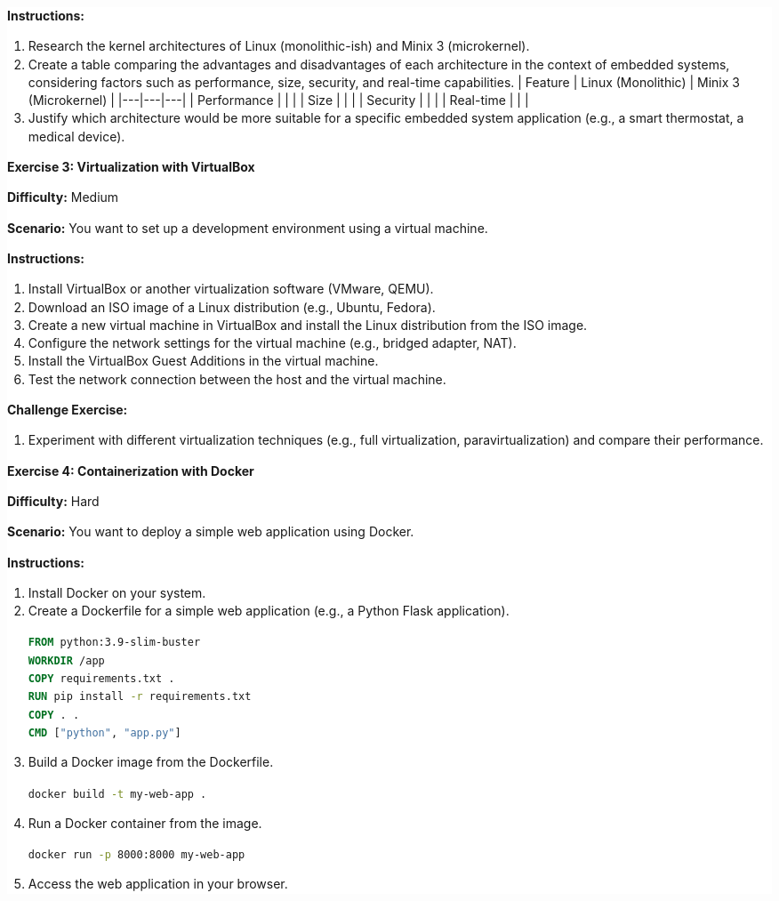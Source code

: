 **Instructions:**

1.  Research the kernel architectures of Linux (monolithic-ish) and Minix 3 (microkernel).
2.  Create a table comparing the advantages and disadvantages of each architecture in the context of embedded systems, considering factors such as performance, size, security, and real-time capabilities.
    | Feature | Linux (Monolithic) | Minix 3 (Microkernel) |
    |---|---|---|
    | Performance |  |  |
    | Size |  |  |
    | Security |  |  |
    | Real-time |  |  |
3.  Justify which architecture would be more suitable for a specific embedded system application (e.g., a smart thermostat, a medical device).

**Exercise 3: Virtualization with VirtualBox**

**Difficulty:** Medium

**Scenario:** You want to set up a development environment using a virtual machine.

**Instructions:**

1.  Install VirtualBox or another virtualization software (VMware, QEMU).
2.  Download an ISO image of a Linux distribution (e.g., Ubuntu, Fedora).
3.  Create a new virtual machine in VirtualBox and install the Linux distribution from the ISO image.
4.  Configure the network settings for the virtual machine (e.g., bridged adapter, NAT).
5.  Install the VirtualBox Guest Additions in the virtual machine.
6.  Test the network connection between the host and the virtual machine.

**Challenge Exercise:**

1.  Experiment with different virtualization techniques (e.g., full virtualization, paravirtualization) and compare their performance.

**Exercise 4: Containerization with Docker**

**Difficulty:** Hard

**Scenario:** You want to deploy a simple web application using Docker.

**Instructions:**

1.  Install Docker on your system.
2.  Create a Dockerfile for a simple web application (e.g., a Python Flask application).
    ```dockerfile
    FROM python:3.9-slim-buster
    WORKDIR /app
    COPY requirements.txt .
    RUN pip install -r requirements.txt
    COPY . .
    CMD ["python", "app.py"]
    ```
3.  Build a Docker image from the Dockerfile.
    ```bash
    docker build -t my-web-app .
    ```
4.  Run a Docker container from the image.
    ```bash
    docker run -p 8000:8000 my-web-app
    ```
5.  Access the web application in your browser.
